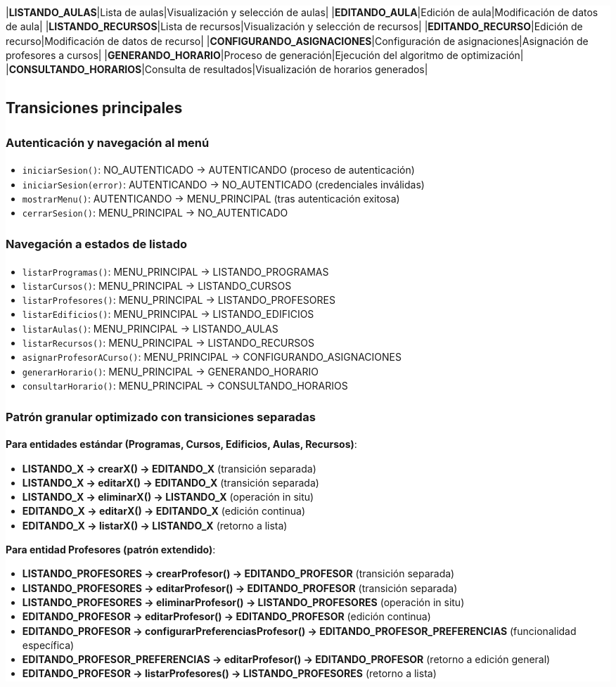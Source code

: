 |**LISTANDO_AULAS**|Lista de aulas|Visualización y selección de aulas|
|**EDITANDO_AULA**|Edición de aula|Modificación de datos de aula|
|**LISTANDO_RECURSOS**|Lista de recursos|Visualización y selección de recursos|
|**EDITANDO_RECURSO**|Edición de recurso|Modificación de datos de recurso|
|**CONFIGURANDO_ASIGNACIONES**|Configuración de asignaciones|Asignación de profesores a cursos|
|**GENERANDO_HORARIO**|Proceso de generación|Ejecución del algoritmo de optimización|
|**CONSULTANDO_HORARIOS**|Consulta de resultados|Visualización de horarios generados|

## Transiciones principales

### Autenticación y navegación al menú
- `iniciarSesion()`: NO_AUTENTICADO → AUTENTICANDO (proceso de autenticación)
- `iniciarSesion(error)`: AUTENTICANDO → NO_AUTENTICADO (credenciales inválidas)
- `mostrarMenu()`: AUTENTICANDO → MENU_PRINCIPAL (tras autenticación exitosa)
- `cerrarSesion()`: MENU_PRINCIPAL → NO_AUTENTICADO

### Navegación a estados de listado
- `listarProgramas()`: MENU_PRINCIPAL → LISTANDO_PROGRAMAS
- `listarCursos()`: MENU_PRINCIPAL → LISTANDO_CURSOS
- `listarProfesores()`: MENU_PRINCIPAL → LISTANDO_PROFESORES
- `listarEdificios()`: MENU_PRINCIPAL → LISTANDO_EDIFICIOS
- `listarAulas()`: MENU_PRINCIPAL → LISTANDO_AULAS
- `listarRecursos()`: MENU_PRINCIPAL → LISTANDO_RECURSOS
- `asignarProfesorACurso()`: MENU_PRINCIPAL → CONFIGURANDO_ASIGNACIONES
- `generarHorario()`: MENU_PRINCIPAL → GENERANDO_HORARIO
- `consultarHorario()`: MENU_PRINCIPAL → CONSULTANDO_HORARIOS

### Patrón granular optimizado con transiciones separadas

**Para entidades estándar (Programas, Cursos, Edificios, Aulas, Recursos)**:
- **LISTANDO_X → crearX() → EDITANDO_X** (transición separada)
- **LISTANDO_X → editarX() → EDITANDO_X** (transición separada)
- **LISTANDO_X → eliminarX() → LISTANDO_X** (operación in situ)
- **EDITANDO_X → editarX() → EDITANDO_X** (edición continua)
- **EDITANDO_X → listarX() → LISTANDO_X** (retorno a lista)

**Para entidad Profesores (patrón extendido)**:
- **LISTANDO_PROFESORES → crearProfesor() → EDITANDO_PROFESOR** (transición separada)
- **LISTANDO_PROFESORES → editarProfesor() → EDITANDO_PROFESOR** (transición separada)
- **LISTANDO_PROFESORES → eliminarProfesor() → LISTANDO_PROFESORES** (operación in situ)
- **EDITANDO_PROFESOR → editarProfesor() → EDITANDO_PROFESOR** (edición continua)
- **EDITANDO_PROFESOR → configurarPreferenciasProfesor() → EDITANDO_PROFESOR_PREFERENCIAS** (funcionalidad específica)
- **EDITANDO_PROFESOR_PREFERENCIAS → editarProfesor() → EDITANDO_PROFESOR** (retorno a edición general)
- **EDITANDO_PROFESOR → listarProfesores() → LISTANDO_PROFESORES** (retorno a lista)
